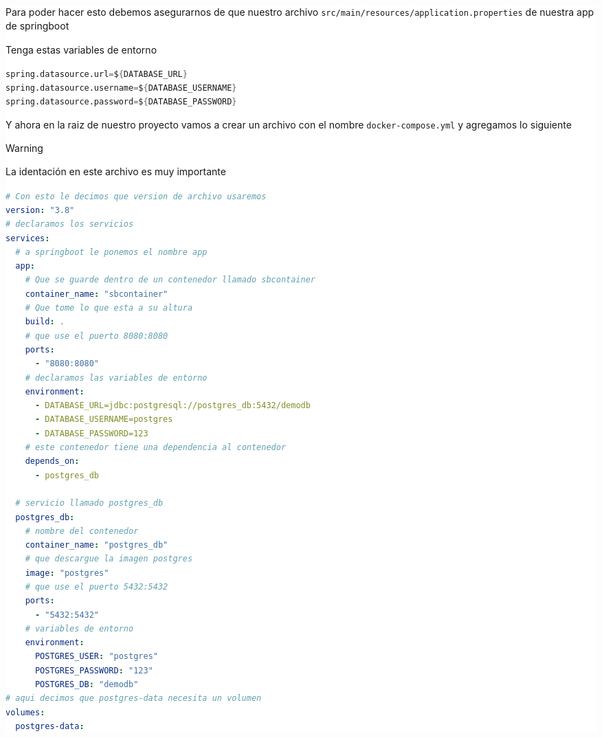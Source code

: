 Para poder hacer esto debemos asegurarnos de que nuestro archivo `src/main/resources/application.properties` de nuestra app de springboot

Tenga estas variables de entorno

```s
spring.datasource.url=${DATABASE_URL}
spring.datasource.username=${DATABASE_USERNAME}
spring.datasource.password=${DATABASE_PASSWORD}
```

Y ahora en la raiz de nuestro proyecto vamos a crear un archivo con el nombre `docker-compose.yml` y agregamos lo siguiente

> [!WARNING]
> La identación en este archivo es muy importante

```yml
# Con esto le decimos que version de archivo usaremos
version: "3.8"
# declaramos los servicios
services:
  # a springboot le ponemos el nombre app
  app:
    # Que se guarde dentro de un contenedor llamado sbcontainer
    container_name: "sbcontainer"
    # Que tome lo que esta a su altura
    build: .
    # que use el puerto 8080:8080
    ports:
      - "8080:8080"
    # declaramos las variables de entorno
    environment:
      - DATABASE_URL=jdbc:postgresql://postgres_db:5432/demodb
      - DATABASE_USERNAME=postgres
      - DATABASE_PASSWORD=123
    # este contenedor tiene una dependencia al contenedor
    depends_on:
      - postgres_db

  # servicio llamado postgres_db
  postgres_db:
    # nombre del contenedor
    container_name: "postgres_db"
    # que descargue la imagen postgres
    image: "postgres"
    # que use el puerto 5432:5432
    ports:
      - "5432:5432"
    # variables de entorno
    environment:
      POSTGRES_USER: "postgres"
      POSTGRES_PASSWORD: "123"
      POSTGRES_DB: "demodb"
# aqui decimos que postgres-data necesita un volumen
volumes:
  postgres-data:
```
